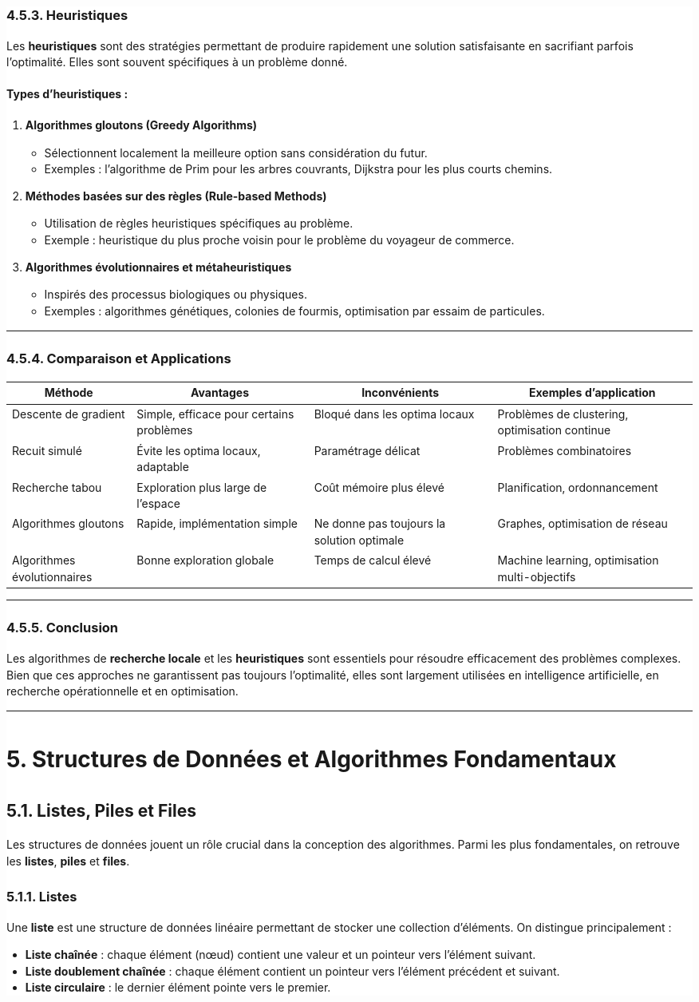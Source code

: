 
### 4.5.3. Heuristiques
Les **heuristiques** sont des stratégies permettant de produire rapidement une solution satisfaisante en sacrifiant parfois l’optimalité. Elles sont souvent spécifiques à un problème donné.

#### Types d’heuristiques :
1. **Algorithmes gloutons (Greedy Algorithms)**  
   - Sélectionnent localement la meilleure option sans considération du futur.
   - Exemples : l’algorithme de Prim pour les arbres couvrants, Dijkstra pour les plus courts chemins.

2. **Méthodes basées sur des règles (Rule-based Methods)**  
   - Utilisation de règles heuristiques spécifiques au problème.
   - Exemple : heuristique du plus proche voisin pour le problème du voyageur de commerce.

3. **Algorithmes évolutionnaires et métaheuristiques**  
   - Inspirés des processus biologiques ou physiques.
   - Exemples : algorithmes génétiques, colonies de fourmis, optimisation par essaim de particules.

---

### 4.5.4. Comparaison et Applications
| Méthode                | Avantages                            | Inconvénients                      | Exemples d’application |
|------------------------|------------------------------------|------------------------------------|------------------------|
| Descente de gradient   | Simple, efficace pour certains problèmes | Bloqué dans les optima locaux | Problèmes de clustering, optimisation continue |
| Recuit simulé         | Évite les optima locaux, adaptable | Paramétrage délicat | Problèmes combinatoires |
| Recherche tabou       | Exploration plus large de l’espace | Coût mémoire plus élevé | Planification, ordonnancement |
| Algorithmes gloutons  | Rapide, implémentation simple | Ne donne pas toujours la solution optimale | Graphes, optimisation de réseau |
| Algorithmes évolutionnaires | Bonne exploration globale | Temps de calcul élevé | Machine learning, optimisation multi-objectifs |

---

### 4.5.5. Conclusion
Les algorithmes de **recherche locale** et les **heuristiques** sont essentiels pour résoudre efficacement des problèmes complexes. Bien que ces approches ne garantissent pas toujours l’optimalité, elles sont largement utilisées en intelligence artificielle, en recherche opérationnelle et en optimisation.

---
# 5. Structures de Données et Algorithmes Fondamentaux

## 5.1. Listes, Piles et Files

Les structures de données jouent un rôle crucial dans la conception des algorithmes. Parmi les plus fondamentales, on retrouve les **listes**, **piles** et **files**.

### 5.1.1. Listes
Une **liste** est une structure de données linéaire permettant de stocker une collection d’éléments. On distingue principalement :
- **Liste chaînée** : chaque élément (nœud) contient une valeur et un pointeur vers l’élément suivant.
- **Liste doublement chaînée** : chaque élément contient un pointeur vers l’élément précédent et suivant.
- **Liste circulaire** : le dernier élément pointe vers le premier.
